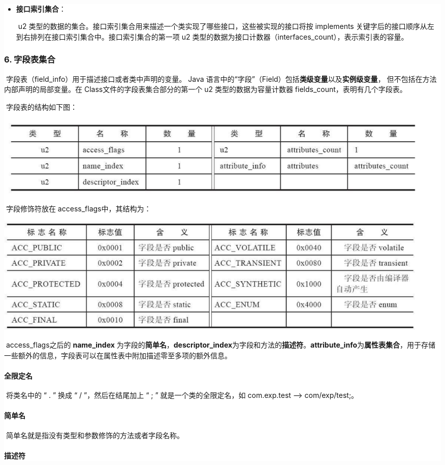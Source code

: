 
- **接口索引集合**： 

  ​		u2 类型的数据的集合。接口索引集合用来描述一个类实现了哪些接口，这些被实现的接口将按 implements 关键字后的接口顺序从左到右排列在接口索引集合中。接口索引集合的第一项 u2 类型的数据为接口计数器（interfaces_count），表示索引表的容量。



### 6. 字段表集合

​		字段表（field_info）用于描述接口或者类中声明的变量。 Java 语言中的“字段”（Field）包括**类级变量**以及**实例级变量**， 但不包括在方法内部声明的局部变量。在 Class文件的字段表集合部分的第一个 u2 类型的数据为容量计数器 fields_count，表明有几个字段表。

​		字段表的结构如下图：

<img src="Class文件结构/5.png" alt="5" style="zoom:80%;" />

​		字段修饰符放在 access_flags中，其结构为：

<img src="Class文件结构/6.png" alt="6" style="zoom:80%;" />

​		access_flags之后的  **name_index** 为字段的**简单名**，**descriptor_index**为字段和方法的**描述符**。**attribute_info**为**属性表集合**，用于存储一些额外的信息，字段表可以在属性表中附加描述零至多项的额外信息。



#### 全限定名

​		将类名中的 “ . ”  换成 “ / ”，然后在结尾加上 “ ; ” 就是一个类的全限定名，如 com.exp.test —> com/exp/test;。



#### 简单名

​		简单名就是指没有类型和参数修饰的方法或者字段名称。



#### 描述符
